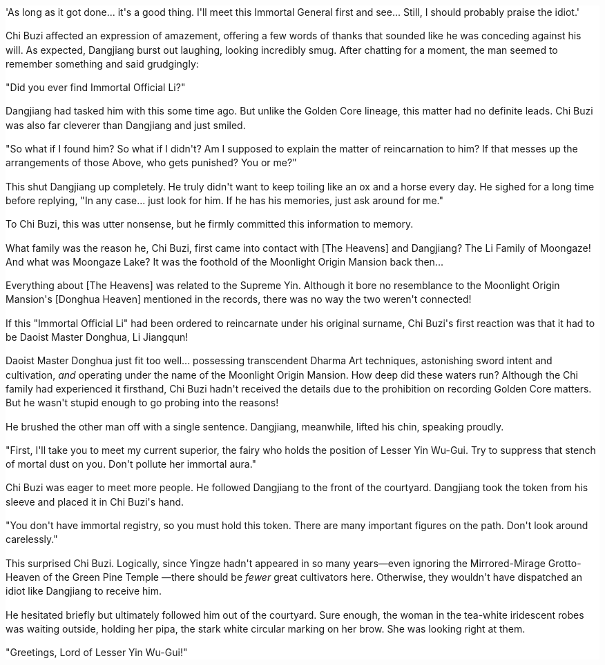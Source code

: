 'As long as it got done... it's a good thing. I'll meet this Immortal General first and see... Still, I should probably praise the idiot.'

Chi Buzi affected an expression of amazement, offering a few words of thanks that sounded like he was conceding against his will. As expected, Dangjiang burst out laughing, looking incredibly smug. After chatting for a moment, the man seemed to remember something and said grudgingly:

"Did you ever find Immortal Official Li?"

Dangjiang had tasked him with this some time ago. But unlike the Golden Core lineage, this matter had no definite leads. Chi Buzi was also far cleverer than Dangjiang and just smiled.

"So what if I found him? So what if I didn't? Am I supposed to explain the matter of reincarnation to him? If that messes up the arrangements of those Above, who gets punished? You or me?"

This shut Dangjiang up completely. He truly didn't want to keep toiling like an ox and a horse every day. He sighed for a long time before replying, "In any case... just look for him. If he has his memories, just ask around for me."

To Chi Buzi, this was utter nonsense, but he firmly committed this information to memory.

What family was the reason he, Chi Buzi, first came into contact with [The Heavens] and Dangjiang? The Li Family of Moongaze! And what was Moongaze Lake? It was the foothold of the Moonlight Origin Mansion back then...

Everything about [The Heavens] was related to the Supreme Yin. Although it bore no resemblance to the Moonlight Origin Mansion's [Donghua Heaven] mentioned in the records, there was no way the two weren't connected!

If this "Immortal Official Li" had been ordered to reincarnate under his original surname, Chi Buzi's first reaction was that it had to be Daoist Master Donghua, Li Jiangqun!

Daoist Master Donghua just fit too well... possessing transcendent Dharma Art techniques, astonishing sword intent and cultivation, *and* operating under the name of the Moonlight Origin Mansion. How deep did these waters run? Although the Chi family had experienced it firsthand, Chi Buzi hadn't received the details due to the prohibition on recording Golden Core matters. But he wasn't stupid enough to go probing into the reasons!

He brushed the other man off with a single sentence. Dangjiang, meanwhile, lifted his chin, speaking proudly.

"First, I'll take you to meet my current superior, the fairy who holds the position of Lesser Yin Wu-Gui. Try to suppress that stench of mortal dust on you. Don't pollute her immortal aura."

Chi Buzi was eager to meet more people. He followed Dangjiang to the front of the courtyard. Dangjiang took the token from his sleeve and placed it in Chi Buzi's hand.

"You don't have immortal registry, so you must hold this token. There are many important figures on the path. Don't look around carelessly."

This surprised Chi Buzi. Logically, since Yingze hadn't appeared in so many years—even ignoring the Mirrored-Mirage Grotto-Heaven of the Green Pine Temple —there should be *fewer* great cultivators here. Otherwise, they wouldn't have dispatched an idiot like Dangjiang to receive him.

He hesitated briefly but ultimately followed him out of the courtyard. Sure enough, the woman in the tea-white iridescent robes was waiting outside, holding her pipa, the stark white circular marking on her brow. She was looking right at them.

"Greetings, Lord of Lesser Yin Wu-Gui!"

